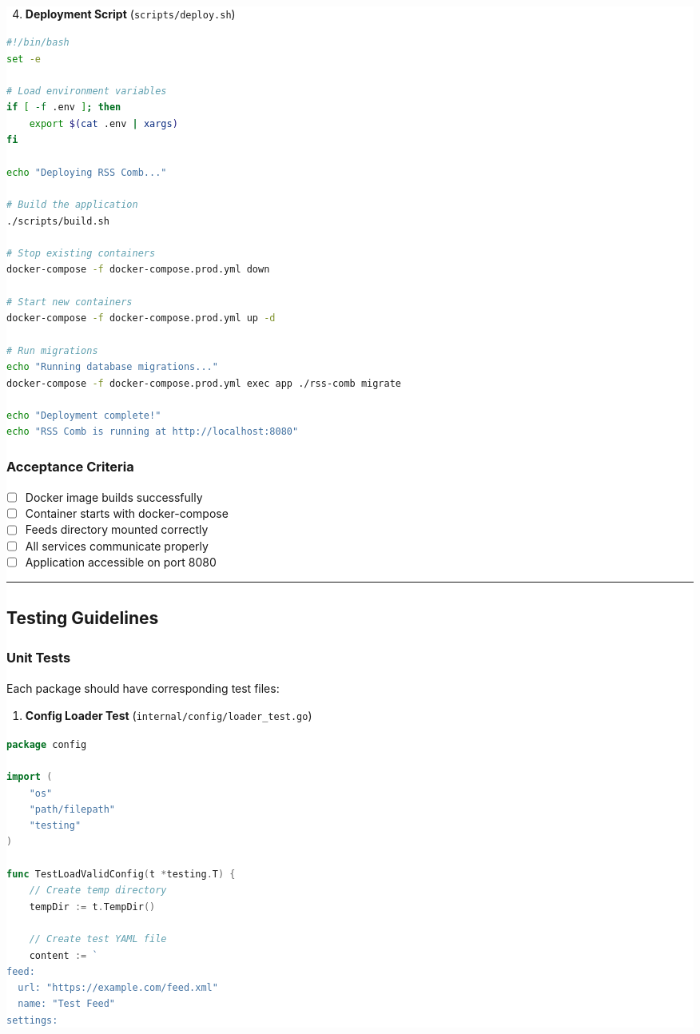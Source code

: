 4. **Deployment Script** (`scripts/deploy.sh`)
```bash
#!/bin/bash
set -e

# Load environment variables
if [ -f .env ]; then
    export $(cat .env | xargs)
fi

echo "Deploying RSS Comb..."

# Build the application
./scripts/build.sh

# Stop existing containers
docker-compose -f docker-compose.prod.yml down

# Start new containers
docker-compose -f docker-compose.prod.yml up -d

# Run migrations
echo "Running database migrations..."
docker-compose -f docker-compose.prod.yml exec app ./rss-comb migrate

echo "Deployment complete!"
echo "RSS Comb is running at http://localhost:8080"
```

### Acceptance Criteria
- [ ] Docker image builds successfully
- [ ] Container starts with docker-compose
- [ ] Feeds directory mounted correctly
- [ ] All services communicate properly
- [ ] Application accessible on port 8080

---

## Testing Guidelines

### Unit Tests

Each package should have corresponding test files:

1. **Config Loader Test** (`internal/config/loader_test.go`)
```go
package config

import (
    "os"
    "path/filepath"
    "testing"
)

func TestLoadValidConfig(t *testing.T) {
    // Create temp directory
    tempDir := t.TempDir()

    // Create test YAML file
    content := `
feed:
  url: "https://example.com/feed.xml"
  name: "Test Feed"
settings:
```